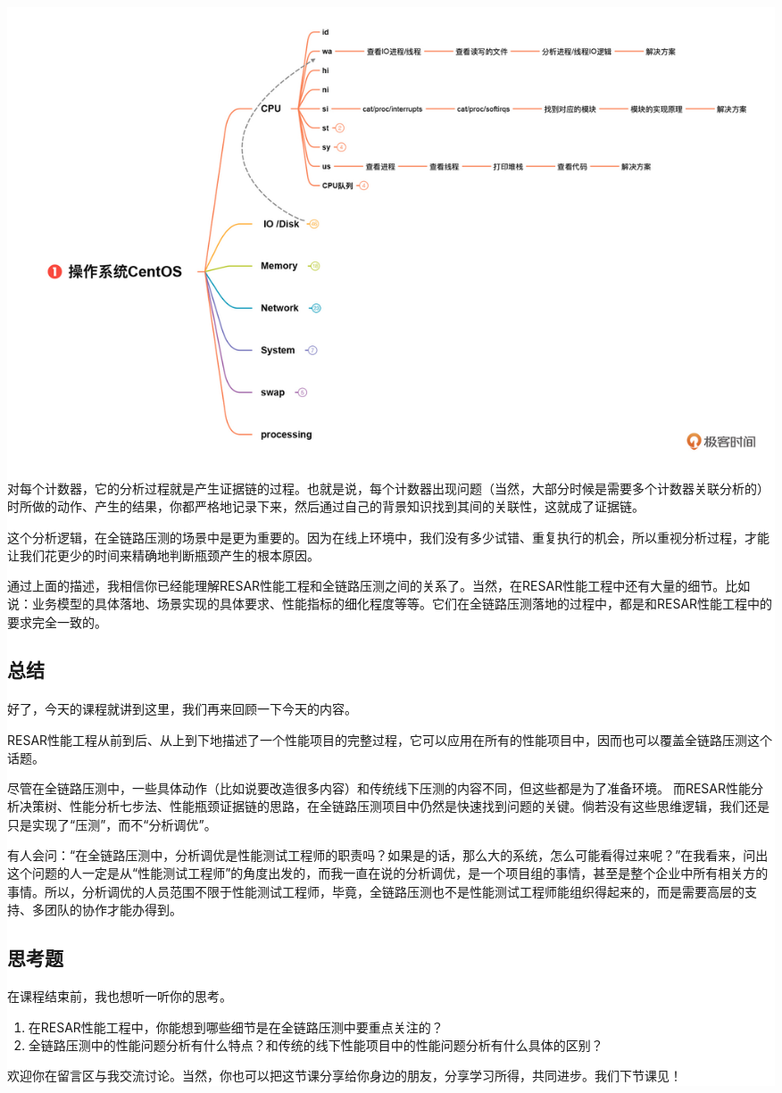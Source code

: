 ![](./httpsstatic001geekbangorgresourceimage503150c39f7e88e1691ab54c3f5a68018131.jpg)

对每个计数器，它的分析过程就是产生证据链的过程。也就是说，每个计数器出现问题（当然，大部分时候是需要多个计数器关联分析的）时所做的动作、产生的结果，你都严格地记录下来，然后通过自己的背景知识找到其间的关联性，这就成了证据链。

这个分析逻辑，在全链路压测的场景中是更为重要的。因为在线上环境中，我们没有多少试错、重复执行的机会，所以重视分析过程，才能让我们花更少的时间来精确地判断瓶颈产生的根本原因。

通过上面的描述，我相信你已经能理解RESAR性能工程和全链路压测之间的关系了。当然，在RESAR性能工程中还有大量的细节。比如说：业务模型的具体落地、场景实现的具体要求、性能指标的细化程度等等。它们在全链路压测落地的过程中，都是和RESAR性能工程中的要求完全一致的。

## 总结

好了，今天的课程就讲到这里，我们再来回顾一下今天的内容。

RESAR性能工程从前到后、从上到下地描述了一个性能项目的完整过程，它可以应用在所有的性能项目中，因而也可以覆盖全链路压测这个话题。

尽管在全链路压测中，一些具体动作（比如说要改造很多内容）和传统线下压测的内容不同，但这些都是为了准备环境。 而RESAR性能分析决策树、性能分析七步法、性能瓶颈证据链的思路，在全链路压测项目中仍然是快速找到问题的关键。倘若没有这些思维逻辑，我们还是只是实现了“压测”，而不“分析调优”。

有人会问：“在全链路压测中，分析调优是性能测试工程师的职责吗？如果是的话，那么大的系统，怎么可能看得过来呢？”在我看来，问出这个问题的人一定是从“性能测试工程师”的角度出发的，而我一直在说的分析调优，是一个项目组的事情，甚至是整个企业中所有相关方的事情。所以，分析调优的人员范围不限于性能测试工程师，毕竟，全链路压测也不是性能测试工程师能组织得起来的，而是需要高层的支持、多团队的协作才能办得到。

## 思考题

在课程结束前，我也想听一听你的思考。

1.  在RESAR性能工程中，你能想到哪些细节是在全链路压测中要重点关注的？
2.  全链路压测中的性能问题分析有什么特点？和传统的线下性能项目中的性能问题分析有什么具体的区别？

欢迎你在留言区与我交流讨论。当然，你也可以把这节课分享给你身边的朋友，分享学习所得，共同进步。我们下节课见！